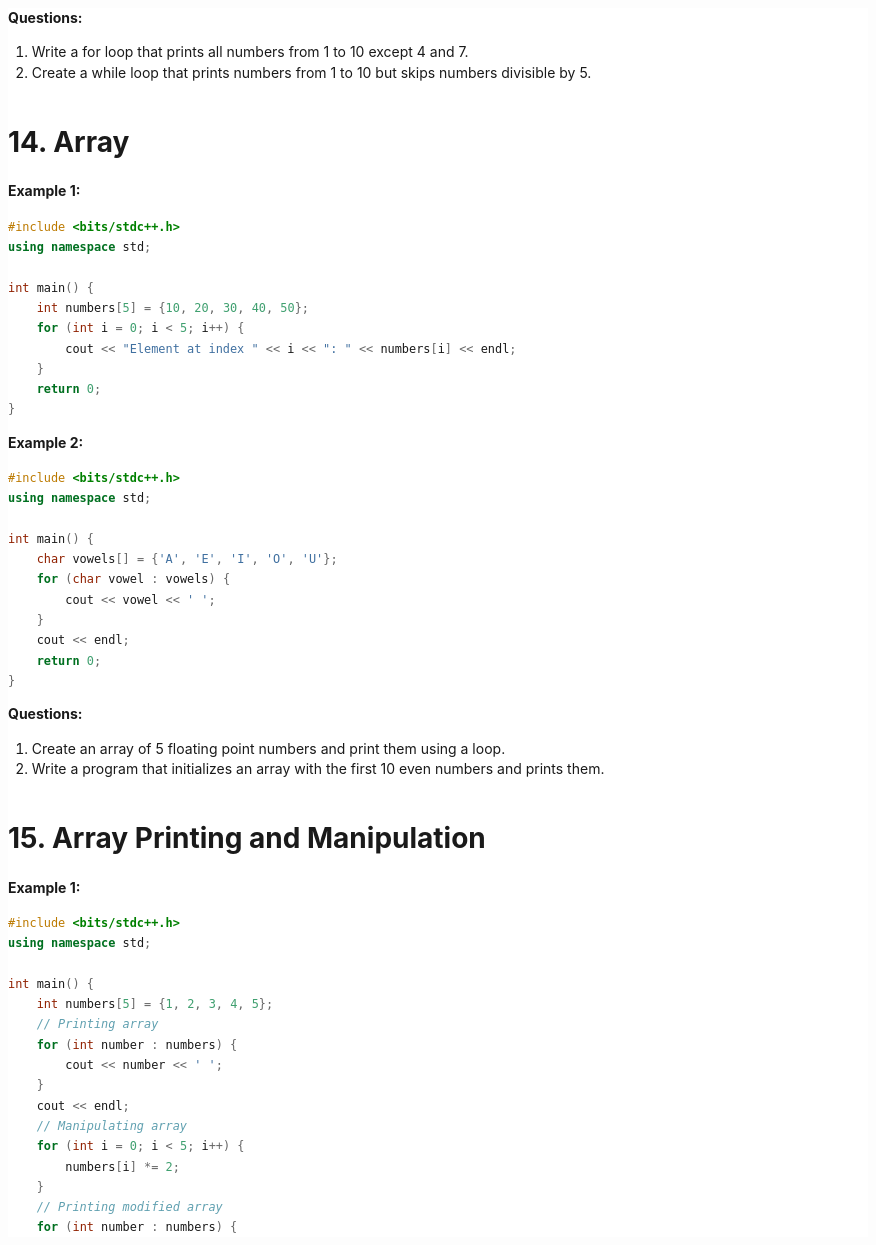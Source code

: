 **Questions:**
1. Write a for loop that prints all numbers from 1 to 10 except 4 and 7.
2. Create a while loop that prints numbers from 1 to 10 but skips numbers divisible by 5.









# 14. Array
**Example 1:**
```c++
#include <bits/stdc++.h>
using namespace std;

int main() {
    int numbers[5] = {10, 20, 30, 40, 50};
    for (int i = 0; i < 5; i++) {
        cout << "Element at index " << i << ": " << numbers[i] << endl;
    }
    return 0;
}
```

**Example 2:**
```c++
#include <bits/stdc++.h>
using namespace std;

int main() {
    char vowels[] = {'A', 'E', 'I', 'O', 'U'};
    for (char vowel : vowels) {
        cout << vowel << ' ';
    }
    cout << endl;
    return 0;
}
```

**Questions:**
1. Create an array of 5 floating point numbers and print them using a loop.
2. Write a program that initializes an array with the first 10 even numbers and prints them.





# 15. Array Printing and Manipulation
**Example 1:**
```c++
#include <bits/stdc++.h>
using namespace std;

int main() {
    int numbers[5] = {1, 2, 3, 4, 5};
    // Printing array
    for (int number : numbers) {
        cout << number << ' ';
    }
    cout << endl;
    // Manipulating array
    for (int i = 0; i < 5; i++) {
        numbers[i] *= 2;
    }
    // Printing modified array
    for (int number : numbers) {
```